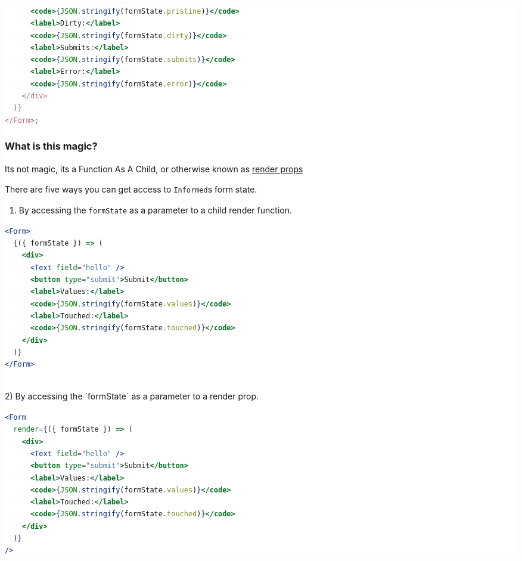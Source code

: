 ```jsx
      <code>{JSON.stringify(formState.pristine)}</code>
      <label>Dirty:</label>
      <code>{JSON.stringify(formState.dirty)}</code>
      <label>Submits:</label>
      <code>{JSON.stringify(formState.submits)}</code>
      <label>Error:</label>
      <code>{JSON.stringify(formState.error)}</code>
    </div>
  )}
</Form>;
```

### What is this magic?

Its not magic, its a Function As A Child, or otherwise known as [render props](https://reactjs.org/docs/render-props.html)

There are five ways you can get access to `Informed`s form state.

1. By accessing the `formState` as a parameter to a child render function.

```jsx
<Form>
  {({ formState }) => (
    <div>
      <Text field="hello" />
      <button type="submit">Submit</button>
      <label>Values:</label>
      <code>{JSON.stringify(formState.values)}</code>
      <label>Touched:</label>
      <code>{JSON.stringify(formState.touched)}</code>
    </div>
  )}
</Form>
```

<br/>
2) By accessing the `formState` as a parameter to a render prop.

```jsx
<Form
  render={({ formState }) => (
    <div>
      <Text field="hello" />
      <button type="submit">Submit</button>
      <label>Values:</label>
      <code>{JSON.stringify(formState.values)}</code>
      <label>Touched:</label>
      <code>{JSON.stringify(formState.touched)}</code>
    </div>
  )}
/>
```

